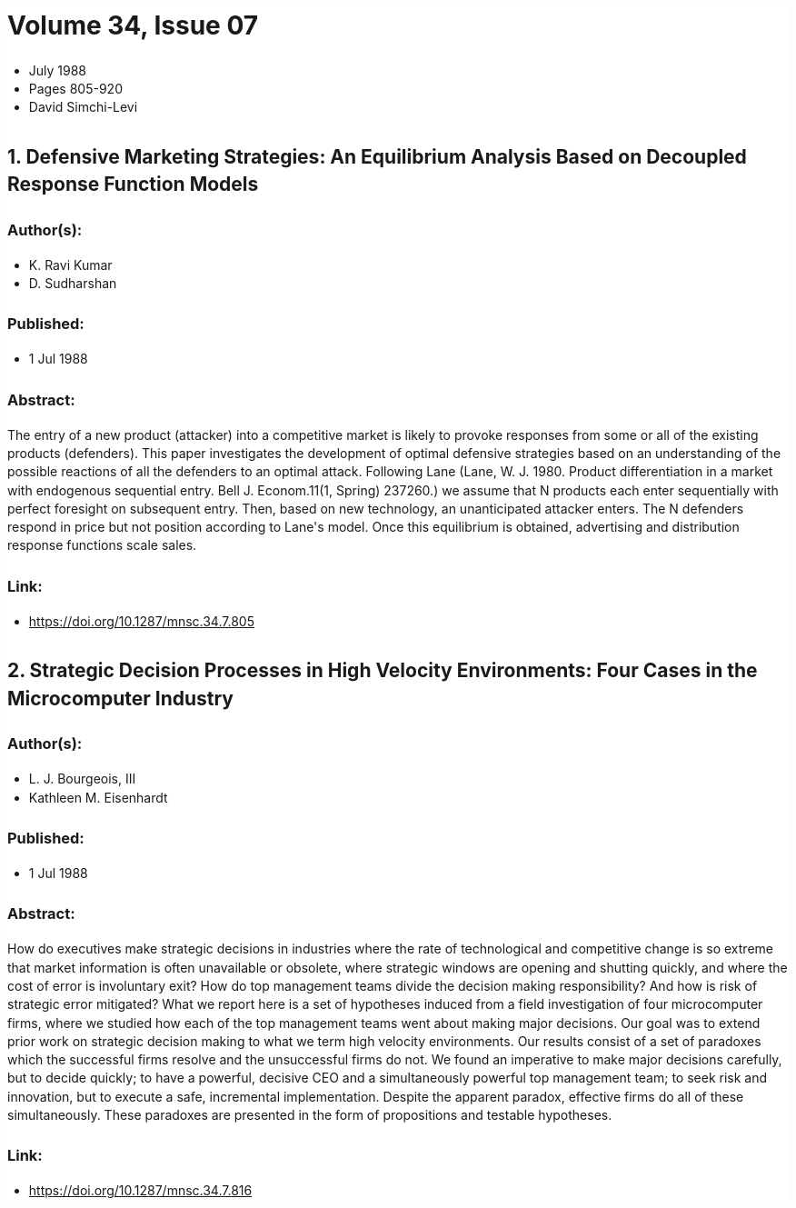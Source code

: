 # Volume 34, Issue 07
- July 1988
- Pages 805-920
- David Simchi-Levi

## 1. Defensive Marketing Strategies: An Equilibrium Analysis Based on Decoupled Response Function Models
### Author(s):
- K. Ravi Kumar
- D. Sudharshan
### Published:
- 1 Jul 1988
### Abstract:
The entry of a new product (attacker) into a competitive market is likely to provoke responses from some or all of the existing products (defenders). This paper investigates the development of optimal defensive strategies based on an understanding of the possible reactions of all the defenders to an optimal attack. Following Lane (Lane, W. J. 1980. Product differentiation in a market with endogenous sequential entry. Bell J. Econom.11(1, Spring) 237260.) we assume that N products each enter sequentially with perfect foresight on subsequent entry. Then, based on new technology, an unanticipated attacker enters. The N defenders respond in price but not position according to Lane's model. Once this equilibrium is obtained, advertising and distribution response functions scale sales.
### Link:
- https://doi.org/10.1287/mnsc.34.7.805

## 2. Strategic Decision Processes in High Velocity Environments: Four Cases in the Microcomputer Industry
### Author(s):
- L. J. Bourgeois, III
- Kathleen M. Eisenhardt
### Published:
- 1 Jul 1988
### Abstract:
How do executives make strategic decisions in industries where the rate of technological and competitive change is so extreme that market information is often unavailable or obsolete, where strategic windows are opening and shutting quickly, and where the cost of error is involuntary exit? How do top management teams divide the decision making responsibility? And how is risk of strategic error mitigated? What we report here is a set of hypotheses induced from a field investigation of four microcomputer firms, where we studied how each of the top management teams went about making major decisions. Our goal was to extend prior work on strategic decision making to what we term high velocity environments. Our results consist of a set of paradoxes which the successful firms resolve and the unsuccessful firms do not. We found an imperative to make major decisions carefully, but to decide quickly; to have a powerful, decisive CEO and a simultaneously powerful top management team; to seek risk and innovation, but to execute a safe, incremental implementation. Despite the apparent paradox, effective firms do all of these simultaneously. These paradoxes are presented in the form of propositions and testable hypotheses.
### Link:
- https://doi.org/10.1287/mnsc.34.7.816
